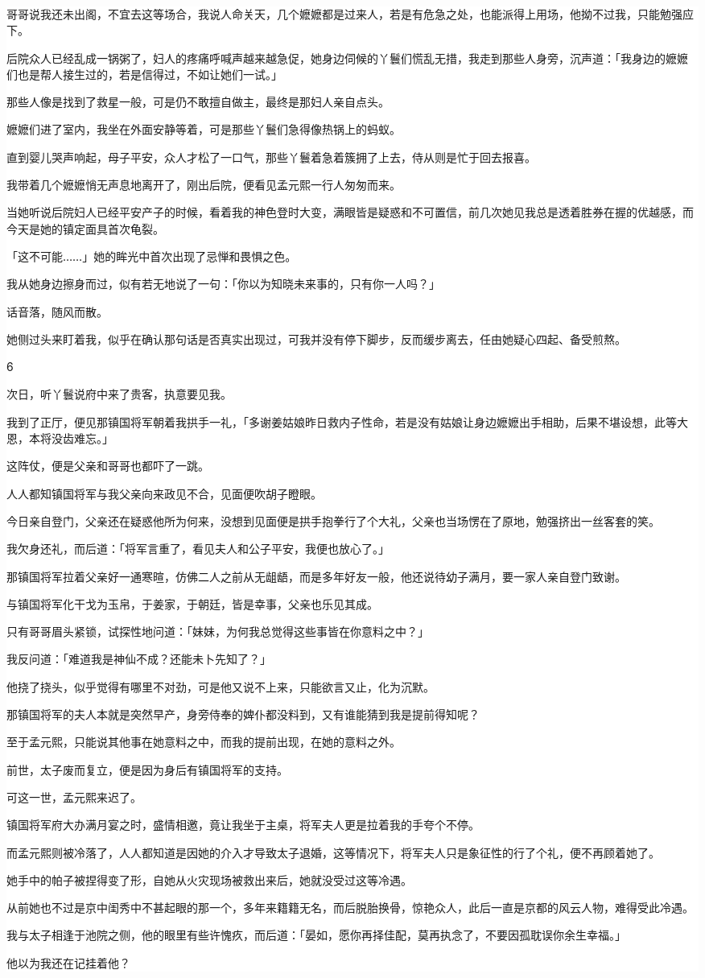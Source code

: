 哥哥说我还未出阁，不宜去这等场合，我说人命关天，几个嬷嬷都是过来人，若是有危急之处，也能派得上用场，他拗不过我，只能勉强应下。

后院众人已经乱成一锅粥了，妇人的疼痛呼喊声越来越急促，她身边伺候的丫鬟们慌乱无措，我走到那些人身旁，沉声道：「我身边的嬷嬷们也是帮人接生过的，若是信得过，不如让她们一试。」

那些人像是找到了救星一般，可是仍不敢擅自做主，最终是那妇人亲自点头。

嬷嬷们进了室内，我坐在外面安静等着，可是那些丫鬟们急得像热锅上的蚂蚁。

直到婴儿哭声响起，母子平安，众人才松了一口气，那些丫鬟着急着簇拥了上去，侍从则是忙于回去报喜。

我带着几个嬷嬷悄无声息地离开了，刚出后院，便看见孟元熙一行人匆匆而来。

当她听说后院妇人已经平安产子的时候，看着我的神色登时大变，满眼皆是疑惑和不可置信，前几次她见我总是透着胜券在握的优越感，而今天是她的镇定面具首次龟裂。

「这不可能……」她的眸光中首次出现了忌惮和畏惧之色。

我从她身边擦身而过，似有若无地说了一句：「你以为知晓未来事的，只有你一人吗？」

话音落，随风而散。

她侧过头来盯着我，似乎在确认那句话是否真实出现过，可我并没有停下脚步，反而缓步离去，任由她疑心四起、备受煎熬。

6

次日，听丫鬟说府中来了贵客，执意要见我。

我到了正厅，便见那镇国将军朝着我拱手一礼，「多谢姜姑娘昨日救内子性命，若是没有姑娘让身边嬷嬷出手相助，后果不堪设想，此等大恩，本将没齿难忘。」

这阵仗，便是父亲和哥哥也都吓了一跳。

人人都知镇国将军与我父亲向来政见不合，见面便吹胡子瞪眼。

今日亲自登门，父亲还在疑惑他所为何来，没想到见面便是拱手抱拳行了个大礼，父亲也当场愣在了原地，勉强挤出一丝客套的笑。

我欠身还礼，而后道：「将军言重了，看见夫人和公子平安，我便也放心了。」

那镇国将军拉着父亲好一通寒暄，仿佛二人之前从无龃龉，而是多年好友一般，他还说待幼子满月，要一家人亲自登门致谢。

与镇国将军化干戈为玉帛，于姜家，于朝廷，皆是幸事，父亲也乐见其成。

只有哥哥眉头紧锁，试探性地问道：「妹妹，为何我总觉得这些事皆在你意料之中？」

我反问道：「难道我是神仙不成？还能未卜先知了？」

他挠了挠头，似乎觉得有哪里不对劲，可是他又说不上来，只能欲言又止，化为沉默。

那镇国将军的夫人本就是突然早产，身旁侍奉的婢仆都没料到，又有谁能猜到我是提前得知呢？

至于孟元熙，只能说其他事在她意料之中，而我的提前出现，在她的意料之外。

前世，太子废而复立，便是因为身后有镇国将军的支持。

可这一世，孟元熙来迟了。

镇国将军府大办满月宴之时，盛情相邀，竟让我坐于主桌，将军夫人更是拉着我的手夸个不停。

而孟元熙则被冷落了，人人都知道是因她的介入才导致太子退婚，这等情况下，将军夫人只是象征性的行了个礼，便不再顾着她了。

她手中的帕子被捏得变了形，自她从火灾现场被救出来后，她就没受过这等冷遇。

从前她也不过是京中闺秀中不甚起眼的那一个，多年来籍籍无名，而后脱胎换骨，惊艳众人，此后一直是京都的风云人物，难得受此冷遇。

我与太子相逢于池院之侧，他的眼里有些许愧疚，而后道：「晏如，愿你再择佳配，莫再执念了，不要因孤耽误你余生幸福。」

他以为我还在记挂着他？
